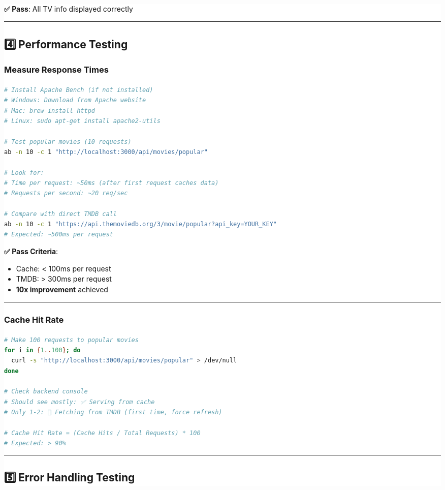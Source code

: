 **✅ Pass**: All TV info displayed correctly

---

## 4️⃣ Performance Testing

### Measure Response Times

```bash
# Install Apache Bench (if not installed)
# Windows: Download from Apache website
# Mac: brew install httpd
# Linux: sudo apt-get install apache2-utils

# Test popular movies (10 requests)
ab -n 10 -c 1 "http://localhost:3000/api/movies/popular"

# Look for:
# Time per request: ~50ms (after first request caches data)
# Requests per second: ~20 req/sec

# Compare with direct TMDB call
ab -n 10 -c 1 "https://api.themoviedb.org/3/movie/popular?api_key=YOUR_KEY"
# Expected: ~500ms per request
```

**✅ Pass Criteria**:
- Cache: < 100ms per request
- TMDB: > 300ms per request
- **10x improvement** achieved

---

### Cache Hit Rate

```bash
# Make 100 requests to popular movies
for i in {1..100}; do
  curl -s "http://localhost:3000/api/movies/popular" > /dev/null
done

# Check backend console
# Should see mostly: ✅ Serving from cache
# Only 1-2: 🔄 Fetching from TMDB (first time, force refresh)

# Cache Hit Rate = (Cache Hits / Total Requests) * 100
# Expected: > 90%
```

---

## 5️⃣ Error Handling Testing
